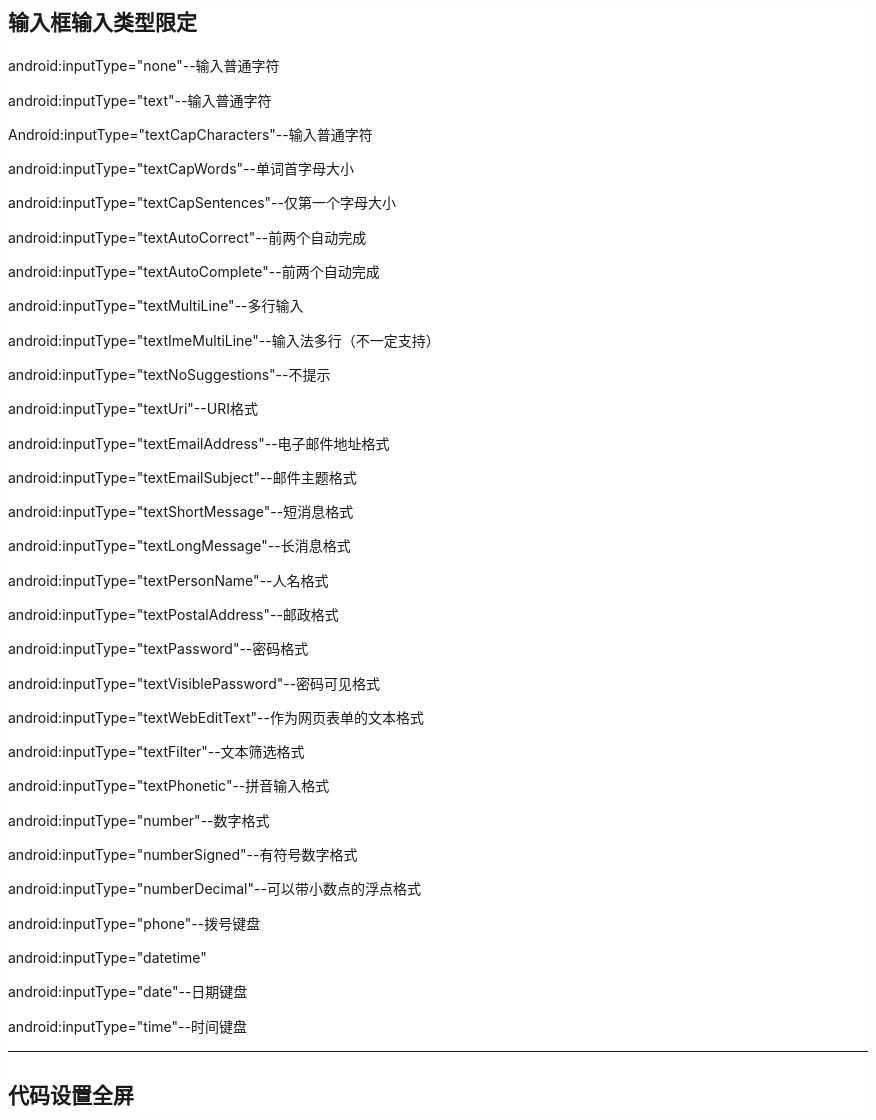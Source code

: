 
## 输入框输入类型限定

android:inputType="none"--输入普通字符

android:inputType="text"--输入普通字符

Android:inputType="textCapCharacters"--输入普通字符

android:inputType="textCapWords"--单词首字母大小

android:inputType="textCapSentences"--仅第一个字母大小

android:inputType="textAutoCorrect"--前两个自动完成

android:inputType="textAutoComplete"--前两个自动完成

android:inputType="textMultiLine"--多行输入

android:inputType="textImeMultiLine"--输入法多行（不一定支持）

android:inputType="textNoSuggestions"--不提示

android:inputType="textUri"--URI格式

android:inputType="textEmailAddress"--电子邮件地址格式

android:inputType="textEmailSubject"--邮件主题格式

android:inputType="textShortMessage"--短消息格式

android:inputType="textLongMessage"--长消息格式

android:inputType="textPersonName"--人名格式

android:inputType="textPostalAddress"--邮政格式

android:inputType="textPassword"--密码格式

android:inputType="textVisiblePassword"--密码可见格式

android:inputType="textWebEditText"--作为网页表单的文本格式

android:inputType="textFilter"--文本筛选格式

android:inputType="textPhonetic"--拼音输入格式

android:inputType="number"--数字格式

android:inputType="numberSigned"--有符号数字格式

android:inputType="numberDecimal"--可以带小数点的浮点格式

android:inputType="phone"--拨号键盘

android:inputType="datetime"

android:inputType="date"--日期键盘

android:inputType="time"--时间键盘

---

## 代码设置全屏
